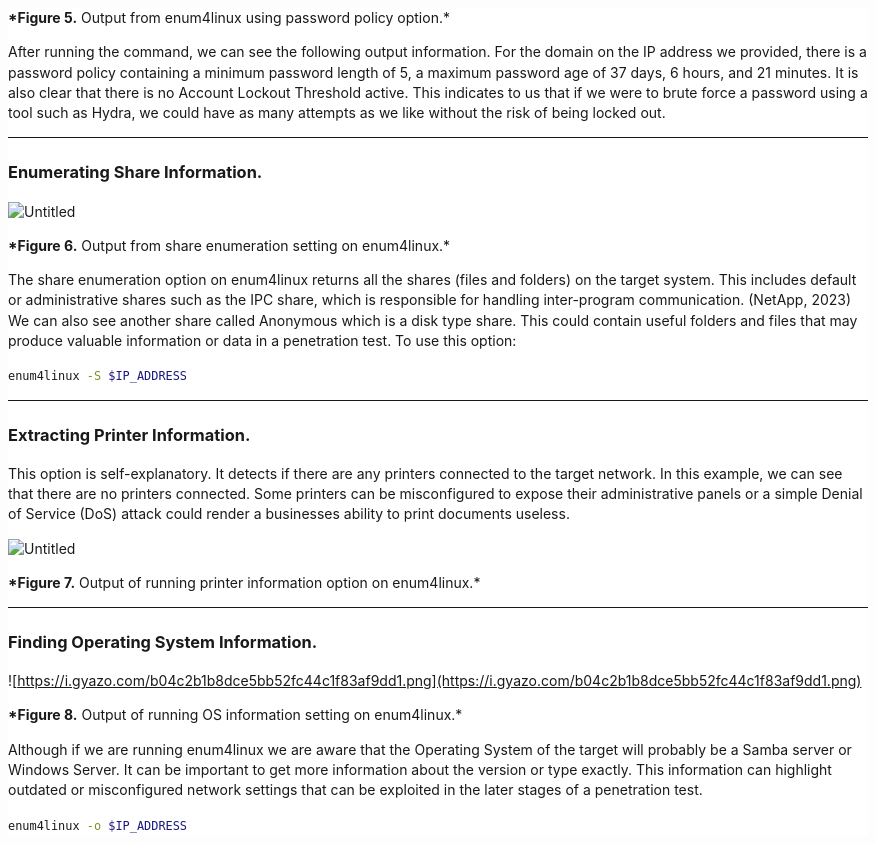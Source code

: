 **\*Figure 5.** Output from enum4linux using password policy option.\*

After running the command, we can see the following output information. For the domain on the IP address we provided, there is a password policy containing a minimum password length of 5, a maximum password age of 37 days, 6 hours, and 21 minutes. It is also clear that there is no Account Lockout Threshold active. This indicates to us that if we were to brute force a password using a tool such as Hydra, we could have as many attempts as we like without the risk of being locked out.

---

### **Enumerating Share Information.**

![Untitled](How%20To%20Using%20Enum4Linux%20to%20Enumerate%20Information%20f%20c9a4e0f53f82400f8f0a816006c61cbb/Untitled%205.png)

**\*Figure 6.** Output from share enumeration setting on enum4linux.\*

The share enumeration option on enum4linux returns all the shares (files and folders) on the target system. This includes default or administrative shares such as the IPC share, which is responsible for handling inter-program communication. (NetApp, 2023) We can also see another share called Anonymous which is a disk type share. This could contain useful folders and files that may produce valuable information or data in a penetration test. To use this option:

```bash
enum4linux -S $IP_ADDRESS
```

---

### **Extracting Printer Information.**

This option is self-explanatory. It detects if there are any printers connected to the target network. In this example, we can see that there are no printers connected. Some printers can be misconfigured to expose their administrative panels or a simple Denial of Service (DoS) attack could render a businesses ability to print documents useless.

![Untitled](How%20To%20Using%20Enum4Linux%20to%20Enumerate%20Information%20f%20c9a4e0f53f82400f8f0a816006c61cbb/Untitled%206.png)

**\*Figure 7.** Output of running printer information option on enum4linux.\*

---

### **Finding Operating System Information.**

![https://i.gyazo.com/b04c2b1b8dce5bb52fc44c1f83af9dd1.png](https://i.gyazo.com/b04c2b1b8dce5bb52fc44c1f83af9dd1.png)

**\*Figure 8.** Output of running OS information setting on enum4linux.\*

Although if we are running enum4linux we are aware that the Operating System of the target will probably be a Samba server or Windows Server. It can be important to get more information about the version or type exactly. This information can highlight outdated or misconfigured network settings that can be exploited in the later stages of a penetration test.

```bash
enum4linux -o $IP_ADDRESS
```

